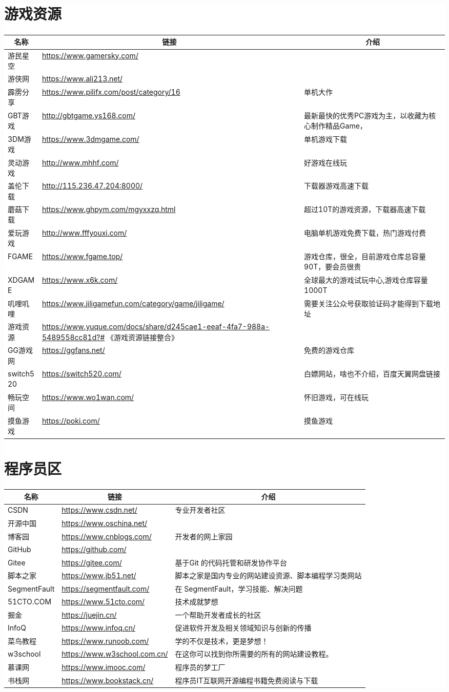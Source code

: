 # 游戏资源

| 名称 | 链接 | 介绍 |
| ---- | ---- | ---- |
| 游民星空 | https://www.gamersky.com/ | |
| 游侠网 | https://www.ali213.net/ | |
| 霹雳分享 | https://www.pilifx.com/post/category/16 | 单机大作 |
| GBT游戏 | http://gbtgame.ys168.com/ | 最新最快的优秀PC游戏为主，以收藏为核心制作精品Game， |
| 3DM游戏 | https://www.3dmgame.com/ | 单机游戏下载 |
| 灵动游戏 | http://www.mhhf.com/ | 好游戏在线玩 |
| 盖伦下载 | http://115.236.47.204:8000/ | 下载器游戏高速下载 |
| 蘑菇下载 | https://www.ghpym.com/mgyxxzq.html | 超过10T的游戏资源，下载器高速下载 |
| 爱玩游戏 | http://www.fffyouxi.com/ | 电脑单机游戏免费下载，热门游戏付费 |
| FGAME | https://www.fgame.top/ | 游戏仓库，很全，目前游戏仓库总容量90T，要会员很贵 |
| XDGAME | https://www.x6k.com/ | 全球最大的游戏试玩中心,游戏仓库容量1000T |
| 叽哩叽哩 | https://www.jiligamefun.com/category/game/jiligame/ | 需要关注公众号获取验证码才能得到下载地址 |
| 游戏资源 | https://www.yuque.com/docs/share/d245cae1-eeaf-4fa7-988a-5489558cc81d?# 《游戏资源链接整合》 | |
| GG游戏网 | https://ggfans.net/ | 免费的游戏仓库 |
| switch520 | https://switch520.com/ | 白嫖网站，啥也不介绍，百度天翼网盘链接 |
| 畅玩空间 | https://www.wo1wan.com/ | 怀旧游戏，可在线玩 |
| 摸鱼游戏 | https://poki.com/ | 摸鱼游戏 |

# 程序员区

| 名称 | 链接 | 介绍 |
| ---- | ---- | ---- |
| CSDN | https://www.csdn.net/ | 专业开发者社区 |
| 开源中国 | https://www.oschina.net/ | |
| 博客园 | https://www.cnblogs.com/ | 开发者的网上家园 |
| GitHub | https://github.com/ | |
| Gitee | https://gitee.com/ | 基于Git 的代码托管和研发协作平台 |
| 脚本之家 | https://www.jb51.net/ | 脚本之家是国内专业的网站建设资源、脚本编程学习类网站 |
| SegmentFault | https://segmentfault.com/ | 在 SegmentFault，学习技能、解决问题 |
| 51CTO.COM | https://www.51cto.com/ | 技术成就梦想 |
| 掘金 | https://juejin.cn/ | 一个帮助开发者成长的社区 |
| InfoQ | https://www.infoq.cn/ | 促进软件开发及相关领域知识与创新的传播 |
| 菜鸟教程 | https://www.runoob.com/ | 学的不仅是技术，更是梦想！ |
| w3school | https://www.w3school.com.cn/ | 在这你可以找到你所需要的所有的网站建设教程。 |
| 慕课网 | https://www.imooc.com/ | 程序员的梦工厂 |
| 书栈网 | https://www.bookstack.cn/ | 程序员IT互联网开源编程书籍免费阅读与下载 |
